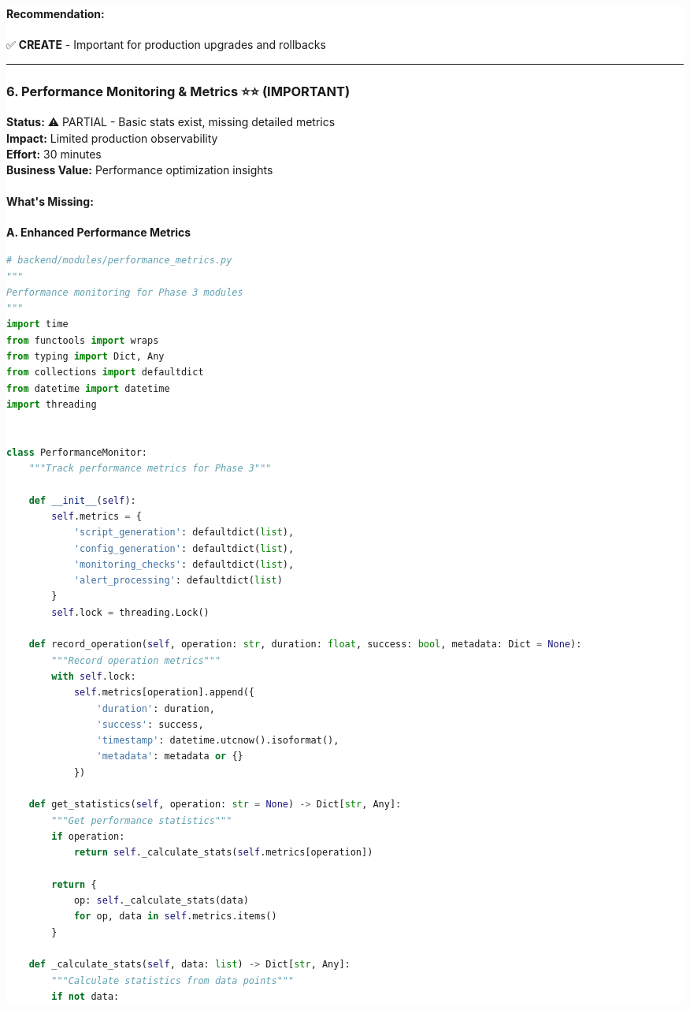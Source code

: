 #### Recommendation:
✅ **CREATE** - Important for production upgrades and rollbacks

---

### 6. Performance Monitoring & Metrics ⭐⭐ (IMPORTANT)

**Status:** ⚠️ PARTIAL - Basic stats exist, missing detailed metrics  
**Impact:** Limited production observability  
**Effort:** 30 minutes  
**Business Value:** Performance optimization insights

#### What's Missing:

**A. Enhanced Performance Metrics**
```python
# backend/modules/performance_metrics.py
"""
Performance monitoring for Phase 3 modules
"""
import time
from functools import wraps
from typing import Dict, Any
from collections import defaultdict
from datetime import datetime
import threading


class PerformanceMonitor:
    """Track performance metrics for Phase 3"""
    
    def __init__(self):
        self.metrics = {
            'script_generation': defaultdict(list),
            'config_generation': defaultdict(list),
            'monitoring_checks': defaultdict(list),
            'alert_processing': defaultdict(list)
        }
        self.lock = threading.Lock()
    
    def record_operation(self, operation: str, duration: float, success: bool, metadata: Dict = None):
        """Record operation metrics"""
        with self.lock:
            self.metrics[operation].append({
                'duration': duration,
                'success': success,
                'timestamp': datetime.utcnow().isoformat(),
                'metadata': metadata or {}
            })
    
    def get_statistics(self, operation: str = None) -> Dict[str, Any]:
        """Get performance statistics"""
        if operation:
            return self._calculate_stats(self.metrics[operation])
        
        return {
            op: self._calculate_stats(data)
            for op, data in self.metrics.items()
        }
    
    def _calculate_stats(self, data: list) -> Dict[str, Any]:
        """Calculate statistics from data points"""
        if not data:
```